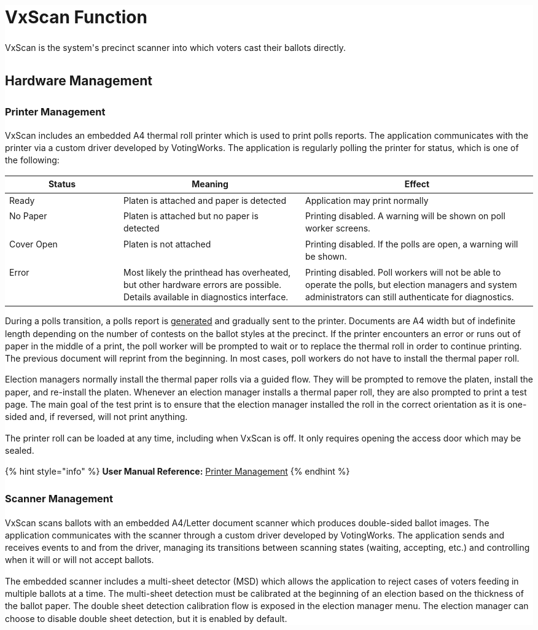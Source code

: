 # VxScan Function

VxScan is the system's precinct scanner into which voters cast their ballots directly.

## Hardware Management

### Printer Management

VxScan includes an embedded A4 thermal roll printer which is used to print polls reports. The application communicates with the printer via a custom driver developed by VotingWorks. The application is regularly polling the printer for status, which is one of the following:

<table><thead><tr><th width="172">Status</th><th width="282">Meaning</th><th>Effect</th></tr></thead><tbody><tr><td>Ready</td><td>Platen is attached and paper is detected</td><td>Application may print normally</td></tr><tr><td>No Paper</td><td>Platen is attached but no paper is detected</td><td>Printing disabled. A warning will be shown on poll worker screens. </td></tr><tr><td>Cover Open</td><td>Platen is not attached</td><td>Printing disabled. If the polls are open, a warning will be shown.</td></tr><tr><td>Error</td><td>Most likely the printhead has overheated, but other hardware errors are possible. Details available in diagnostics interface.</td><td>Printing disabled. Poll workers will not be able to operate the polls, but election managers and system administrators can still authenticate for diagnostics.</td></tr></tbody></table>

During a polls transition, a polls report is [generated](software-overview.md#document-creation) and gradually sent to the printer. Documents are A4 width but of indefinite length depending on the number of contests on the ballot styles at the precinct. If the printer encounters an error or runs out of paper in the middle of a print, the poll worker will be prompted to wait or to replace the thermal roll in order to continue printing. The previous document will reprint from the beginning. In most cases, poll workers do not have to install the thermal paper roll.&#x20;

Election managers normally install the thermal paper rolls via a guided flow. They will be prompted to remove the platen, install the paper, and re-install the platen. Whenever an election manager installs a thermal paper roll, they are also prompted to print a test page. The main goal of the test print is to ensure that the election manager installed the roll in the correct orientation as it is one-sided and, if reversed, will not print anything.

The printer roll can be loaded at any time, including when VxScan is off. It only requires opening the access door which may be sealed.

{% hint style="info" %}
**User Manual Reference:** [Printer Management](https://app.gitbook.com/s/JtZutzGTdCzsGITrdiph/vxscan/printer-management "mention")
{% endhint %}

### Scanner Management

VxScan scans ballots with an embedded A4/Letter document scanner which produces double-sided ballot images. The application communicates with the scanner through a custom driver developed by VotingWorks. The application sends and receives events to and from the driver, managing its transitions between scanning states (waiting, accepting, etc.) and controlling when it will or will not accept ballots.

The embedded scanner includes a multi-sheet detector (MSD) which allows the application to reject cases of voters feeding in multiple ballots at a time. The multi-sheet detection must be calibrated at the beginning of an election based on the thickness of the ballot paper. The double sheet detection calibration flow is exposed in the election manager menu. The election manager can choose to disable double sheet detection, but it is enabled by default.
